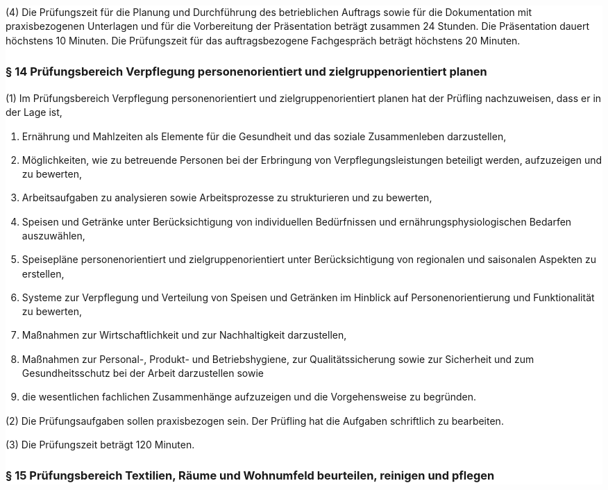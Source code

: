 (4) Die Prüfungszeit für die Planung und Durchführung des
betrieblichen Auftrags sowie für die Dokumentation mit praxisbezogenen
Unterlagen und für die Vorbereitung der Präsentation beträgt zusammen
24 Stunden. Die Präsentation dauert höchstens 10 Minuten. Die
Prüfungszeit für das auftragsbezogene Fachgespräch beträgt höchstens
20 Minuten.


### § 14 Prüfungsbereich Verpflegung personenorientiert und zielgruppenorientiert planen

(1) Im Prüfungsbereich Verpflegung personenorientiert und
zielgruppenorientiert planen hat der Prüfling nachzuweisen, dass er in
der Lage ist,

1.  Ernährung und Mahlzeiten als Elemente für die Gesundheit und das
    soziale Zusammenleben darzustellen,


2.  Möglichkeiten, wie zu betreuende Personen bei der Erbringung von
    Verpflegungsleistungen beteiligt werden, aufzuzeigen und zu bewerten,


3.  Arbeitsaufgaben zu analysieren sowie Arbeitsprozesse zu strukturieren
    und zu bewerten,


4.  Speisen und Getränke unter Berücksichtigung von individuellen
    Bedürfnissen und ernährungsphysiologischen Bedarfen auszuwählen,


5.  Speisepläne personenorientiert und zielgruppenorientiert unter
    Berücksichtigung von regionalen und saisonalen Aspekten zu erstellen,


6.  Systeme zur Verpflegung und Verteilung von Speisen und Getränken im
    Hinblick auf Personenorientierung und Funktionalität zu bewerten,


7.  Maßnahmen zur Wirtschaftlichkeit und zur Nachhaltigkeit darzustellen,


8.  Maßnahmen zur Personal-, Produkt- und Betriebshygiene, zur
    Qualitätssicherung sowie zur Sicherheit und zum Gesundheitsschutz bei
    der Arbeit darzustellen sowie


9.  die wesentlichen fachlichen Zusammenhänge aufzuzeigen und die
    Vorgehensweise zu begründen.




(2) Die Prüfungsaufgaben sollen praxisbezogen sein. Der Prüfling hat
die Aufgaben schriftlich zu bearbeiten.

(3) Die Prüfungszeit beträgt 120 Minuten.


### § 15 Prüfungsbereich Textilien, Räume und Wohnumfeld beurteilen, reinigen und pflegen
